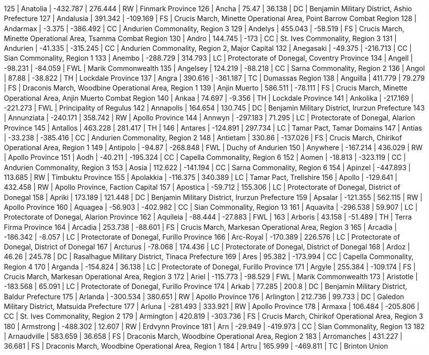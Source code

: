 125 | Anatolia | -432.787 | 276.444 | RW | Finmark Province
126 | Ancha | 75.47 | 36.138 | DC | Benjamin Military District, Ashio Prefecture
127 | Andalusia | 391.342 | -109.169 | FS | Crucis March, Minette Operational Area, Point Barrow Combat Region
128 | Andarmax | -3.375 | -386.492 | CC | Andurien Commonality, Region 3
129 | Andelys | 455.043 | -58.519 | FS | Crucis March, Minette Operational Area, Tsamma Combat Region
130 | Andro | 144.745 | -173 | CC | St. Ives Commonality, Region 3
131 | Andurien | -41.335 | -315.245 | CC | Andurien Commonality, Region 2, Major Capital
132 | Anegasaki | -49.375 | -216.713 | CC | Sian Commonality, Region 1
133 | Anembo | -288.729 | 314.793 | LC | Protectorate of Donegal, Coventry Province
134 | Angell | -98.231 | -84.059 | FWL | Marik Commonwealth
135 | Angelsey | 124.219 | -88.218 | CC | Sarna Commonality, Region 2
136 | Angol | 87.88 | -38.822 | TH | Lockdale Province
137 | Angra | 390.616 | -361.187 | TC | Dumassas Region
138 | Anguilla | 411.779 | 79.279 | FS | Draconis March, Woodbine Operational Area, Region 1
139 | Anjin Muerto | 586.511 | -78.111 | FS | Crucis March, Minette Operational Area, Anjin Muerto Combat Region
140 | Ankaa | 74.697 | -9.356 | TH | Lockdale Province
141 | Ankolika | -217.169 | -221.273 | FWL | Principality of Regulus
142 | Annapolis | 164.654 | 130.745 | DC | Benjamin Military District, Irurzun Prefecture
143 | Annunziata | -240.171 | 358.742 | RW | Apollo Province
144 | Annwyn | -297.183 | 71.295 | LC | Protectorate of Donegal, Alarion Province
145 | Antallos | 463.228 | 281.417 | TH | 
146 | Antares | -124.891 | 297.734 | LC | Tamar Pact, Tamar Domains
147 | Antias | -33.238 | -385.416 | CC | Andurien Commonality, Region 2
148 | Antietam | 330.86 | -137.026 | FS | Crucis March, Chirikof Operational Area, Region 1
149 | Antipolo | -94.87 | -268.848 | FWL | Duchy of Andurien
150 | Anywhere | -167.214 | 436.029 | RW | Apollo Province
151 | Aodh | -40.211 | -195.324 | CC | Capella Commonality, Region 6
152 | Aomen | -18.813 | -323.119 | CC | Andurien Commonality, Region 3
153 | Aosia | 112.622 | -141.194 | CC | Sarna Commonality, Region 6
154 | Apinzel | -447.893 | 113.685 | RW | Timbuktu Province
155 | Apolakkia | -116.375 | 340.389 | LC | Tamar Pact, Trellshire
156 | Apollo | -129.641 | 432.458 | RW | Apollo Province, Faction Capital
157 | Apostica | -59.712 | 155.306 | LC | Protectorate of Donegal, District of Donegal
158 | Apriki | 173.189 | 121.448 | DC | Benjamin Military District, Irurzun Prefecture
159 | Apsalar | -121.355 | 562.115 | RW | Apollo Province
160 | Aquagea | -56.903 | -402.982 | CC | Sian Commonality, Region 13
161 | Aquavita | -296.538 | 59.907 | LC | Protectorate of Donegal, Alarion Province
162 | Aquileia | -88.444 | -27.883 | FWL | 
163 | Arboris | 43.158 | -51.489 | TH | Terra Firma Province
164 | Arcadia | 253.738 | -88.601 | FS | Crucis March, Markesan Operational Area, Region 3
165 | Arcadia | -186.342 | -8.057 | LC | Protectorate of Donegal, Furillo Province
166 | Arc-Royal | -170.389 | 226.576 | LC | Protectorate of Donegal, District of Donegal
167 | Arcturus | -78.068 | 174.436 | LC | Protectorate of Donegal, District of Donegal
168 | Ardoz | 46.26 | 245.78 | DC | Rasalhague Military District, Tinaca Prefecture
169 | Ares | 95.382 | -173.994 | CC | Capella Commonality, Region 4
170 | Arganda | -154.824 | 36.138 | LC | Protectorate of Donegal, Furillo Province
171 | Argyle | 255.384 | -109.174 | FS | Crucis March, Markesan Operational Area, Region 3
172 | Ariel | -115.773 | -98.529 | FWL | Marik Commonwealth
173 | Aristotle | -183.568 | 65.091 | LC | Protectorate of Donegal, Furillo Province
174 | Arkab | 77.285 | 200.8 | DC | Benjamin Military District, Baldur Prefecture
175 | Arlanda | -300.534 | 380.651 | RW | Apollo Province
176 | Arlington | 212.736 | 99.733 | DC | Galedon Military District, Matsuida Prefecture
177 | Arluna | -281.493 | 333.921 | RW | Apollo Province
178 | Armaxa | 106.484 | -205.806 | CC | St. Ives Commonality, Region 2
179 | Armington | 420.819 | -303.736 | FS | Crucis March, Chirikof Operational Area, Region 3
180 | Armstrong | -488.302 | 12.607 | RW | Erdvynn Province
181 | Arn | -29.949 | -419.973 | CC | Sian Commonality, Region 13
182 | Arnaudville | 583.659 | 36.658 | FS | Draconis March, Woodbine Operational Area, Region 2
183 | Arromanches | 431.227 | 36.681 | FS | Draconis March, Woodbine Operational Area, Region 1
184 | Artru | 165.999 | -469.811 | TC | Brinton Union
